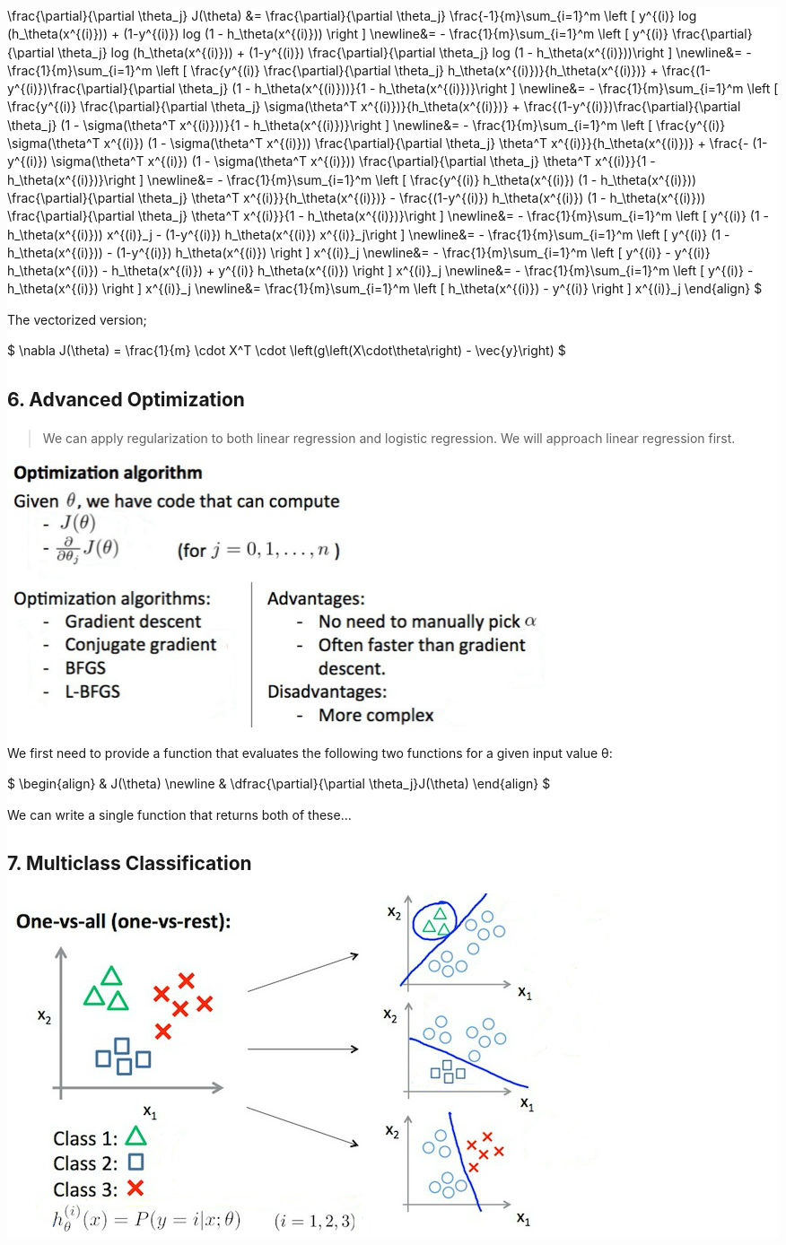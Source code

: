 \frac{\partial}{\partial \theta\_j} J(\theta) &= \frac{\partial}{\partial \theta\_j} \frac{-1}{m}\sum\_{i=1}^m \left [ y^{(i)} log (h\_\theta(x^{(i)})) + (1-y^{(i)}) log (1 - h\_\theta(x^{(i)})) \right ] \newline&= - \frac{1}{m}\sum\_{i=1}^m \left [     y^{(i)} \frac{\partial}{\partial \theta\_j} log (h\_\theta(x^{(i)}))   + (1-y^{(i)}) \frac{\partial}{\partial \theta\_j} log (1 - h\_\theta(x^{(i)}))\right ] \newline&= - \frac{1}{m}\sum\_{i=1}^m \left [     \frac{y^{(i)} \frac{\partial}{\partial \theta\_j} h\_\theta(x^{(i)})}{h\_\theta(x^{(i)})}   + \frac{(1-y^{(i)})\frac{\partial}{\partial \theta\_j} (1 - h\_\theta(x^{(i)}))}{1 - h\_\theta(x^{(i)})}\right ] \newline&= - \frac{1}{m}\sum\_{i=1}^m \left [     \frac{y^{(i)} \frac{\partial}{\partial \theta\_j} \sigma(\theta^T x^{(i)})}{h\_\theta(x^{(i)})}   + \frac{(1-y^{(i)})\frac{\partial}{\partial \theta\_j} (1 - \sigma(\theta^T x^{(i)}))}{1 - h\_\theta(x^{(i)})}\right ] \newline&= - \frac{1}{m}\sum\_{i=1}^m \left [     \frac{y^{(i)} \sigma(\theta^T x^{(i)}) (1 - \sigma(\theta^T x^{(i)})) \frac{\partial}{\partial \theta\_j} \theta^T x^{(i)}}{h\_\theta(x^{(i)})}   + \frac{- (1-y^{(i)}) \sigma(\theta^T x^{(i)}) (1 - \sigma(\theta^T x^{(i)})) \frac{\partial}{\partial \theta\_j} \theta^T x^{(i)}}{1 - h\_\theta(x^{(i)})}\right ] \newline&= - \frac{1}{m}\sum\_{i=1}^m \left [     \frac{y^{(i)} h\_\theta(x^{(i)}) (1 - h\_\theta(x^{(i)})) \frac{\partial}{\partial \theta\_j} \theta^T x^{(i)}}{h\_\theta(x^{(i)})}   - \frac{(1-y^{(i)}) h\_\theta(x^{(i)}) (1 - h\_\theta(x^{(i)})) \frac{\partial}{\partial \theta\_j} \theta^T x^{(i)}}{1 - h\_\theta(x^{(i)})}\right ] \newline&= - \frac{1}{m}\sum\_{i=1}^m \left [     y^{(i)} (1 - h\_\theta(x^{(i)})) x^{(i)}\_j - (1-y^{(i)}) h\_\theta(x^{(i)}) x^{(i)}\_j\right ] \newline&= - \frac{1}{m}\sum\_{i=1}^m \left [     y^{(i)} (1 - h\_\theta(x^{(i)})) - (1-y^{(i)}) h\_\theta(x^{(i)}) \right ] x^{(i)}\_j \newline&= - \frac{1}{m}\sum\_{i=1}^m \left [     y^{(i)} - y^{(i)} h\_\theta(x^{(i)}) - h\_\theta(x^{(i)}) + y^{(i)} h\_\theta(x^{(i)}) \right ] x^{(i)}\_j \newline&= - \frac{1}{m}\sum\_{i=1}^m \left [ y^{(i)} - h\_\theta(x^{(i)}) \right ] x^{(i)}\_j  \newline&= \frac{1}{m}\sum\_{i=1}^m \left [ h\_\theta(x^{(i)}) - y^{(i)} \right ] x^{(i)}\_j
\end{align}
$

The vectorized version;

$
\nabla J(\theta) = \frac{1}{m} \cdot  X^T \cdot \left(g\left(X\cdot\theta\right) - \vec{y}\right)
$

## 6. Advanced Optimization

> We can apply regularization to both linear regression and logistic regression. We will approach linear regression first.

![Advanced Optimization][7]

We first need to provide a function that evaluates the following two functions for a given input value θ:

$
\begin{align} 
& J(\theta) \newline & \dfrac{\partial}{\partial \theta_j}J(\theta)
\end{align}
$

We can write a single function that returns both of these...

## 7. Multiclass Classification

![Multiclass][9]


[1]: /images/ml/coursera/ml-ng-w3-01.png
[2]: /images/ml/coursera/ml-ng-w3-02.png
[3]: /images/ml/coursera/ml-ng-w3-03.png
[4]: /images/ml/coursera/ml-ng-w3-04.png
[5]: /images/ml/coursera/ml-ng-w3-05.png
[6]: /images/ml/coursera/ml-ng-w3-06.png
[7]: /images/ml/coursera/ml-ng-w3-07.png
[8]: /images/ml/coursera/ml-ng-w3-08.png
[9]: /images/ml/coursera/ml-ng-w3-09.png
[10]: /images/ml/coursera/ml-ng-w3-10.png
[12]: /images/ml/coursera/ml-ng-w3-12.png
